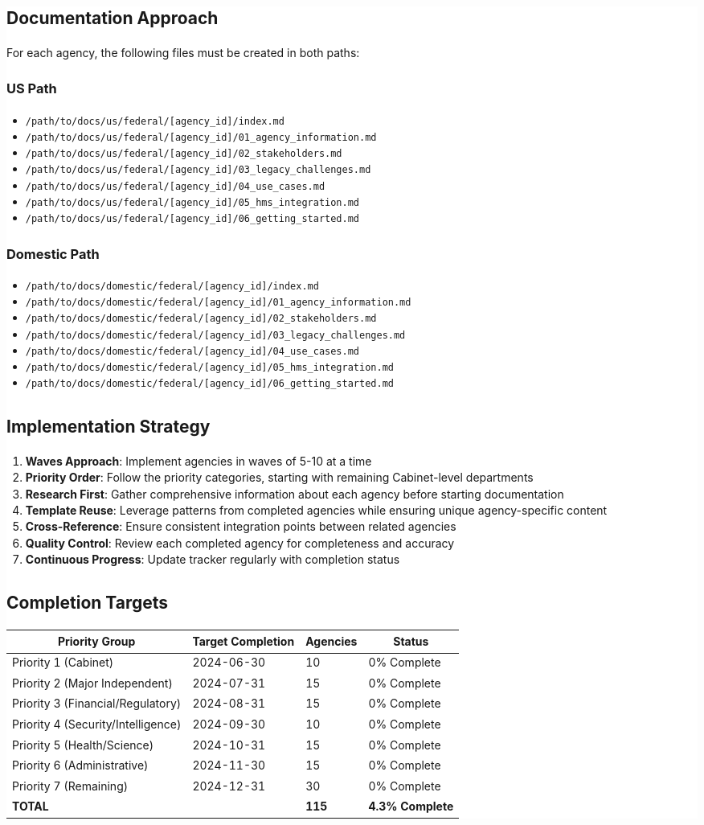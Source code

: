 ## Documentation Approach

For each agency, the following files must be created in both paths:

### US Path
- `/path/to/docs/us/federal/[agency_id]/index.md`
- `/path/to/docs/us/federal/[agency_id]/01_agency_information.md`
- `/path/to/docs/us/federal/[agency_id]/02_stakeholders.md`
- `/path/to/docs/us/federal/[agency_id]/03_legacy_challenges.md`
- `/path/to/docs/us/federal/[agency_id]/04_use_cases.md`
- `/path/to/docs/us/federal/[agency_id]/05_hms_integration.md`
- `/path/to/docs/us/federal/[agency_id]/06_getting_started.md`

### Domestic Path
- `/path/to/docs/domestic/federal/[agency_id]/index.md`
- `/path/to/docs/domestic/federal/[agency_id]/01_agency_information.md`
- `/path/to/docs/domestic/federal/[agency_id]/02_stakeholders.md`
- `/path/to/docs/domestic/federal/[agency_id]/03_legacy_challenges.md`
- `/path/to/docs/domestic/federal/[agency_id]/04_use_cases.md`
- `/path/to/docs/domestic/federal/[agency_id]/05_hms_integration.md`
- `/path/to/docs/domestic/federal/[agency_id]/06_getting_started.md`

## Implementation Strategy

1. **Waves Approach**: Implement agencies in waves of 5-10 at a time
2. **Priority Order**: Follow the priority categories, starting with remaining Cabinet-level departments
3. **Research First**: Gather comprehensive information about each agency before starting documentation
4. **Template Reuse**: Leverage patterns from completed agencies while ensuring unique agency-specific content
5. **Cross-Reference**: Ensure consistent integration points between related agencies
6. **Quality Control**: Review each completed agency for completeness and accuracy
7. **Continuous Progress**: Update tracker regularly with completion status

## Completion Targets

| Priority Group | Target Completion | Agencies | Status |
|----------------|-------------------|----------|--------|
| Priority 1 (Cabinet) | 2024-06-30 | 10 | 0% Complete |
| Priority 2 (Major Independent) | 2024-07-31 | 15 | 0% Complete |
| Priority 3 (Financial/Regulatory) | 2024-08-31 | 15 | 0% Complete |
| Priority 4 (Security/Intelligence) | 2024-09-30 | 10 | 0% Complete |
| Priority 5 (Health/Science) | 2024-10-31 | 15 | 0% Complete |
| Priority 6 (Administrative) | 2024-11-30 | 15 | 0% Complete |
| Priority 7 (Remaining) | 2024-12-31 | 30 | 0% Complete |
| **TOTAL** | | **115** | **4.3% Complete** |
